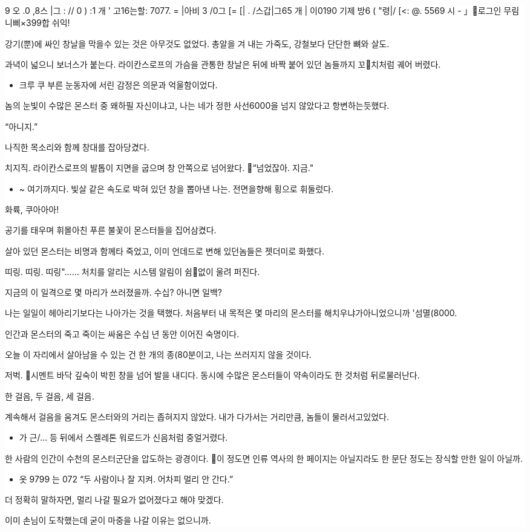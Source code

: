 9 오 .0  ,8스        |그 :   // 0 )   :1 개  '  고16는할: 7077. = |아비 3 /0그 [= [|  . /스갑|그65 개   |     이0190    기제    방6  (  "령|/    [<:       @. 5569   시    - 」로그인 무림              니삐×399합
쉬익!

강기(뿐)에 싸인 창날을 막을수 있는 것은 아무것도 없었다. 총알을 겨 내는 가죽도, 강철보다 단단한 뼈와 살도.

과녁이 넓으니 보너스가 붙는다.
라이칸스로프의 가슴을 관통한 창날은 뒤에 바짝 붙어 있던 놈들까지 꼬치처럼 궤어 버렸다.

- 크루 쿠
부른 눈동자에 서린 감정은 의문과 억울함이었다.

놈의 눈빛이 수많은 몬스터 중 왜하필 자신이냐고, 나는 네가 정한 사선6000을 넘지 않았다고 항변하는듯했다.

“아니지.”

나직한 목소리와 함께 창대를 잡아당겼다.

치지직. 라이칸스로프의 발톱이 지면을 굽으며 창 안쪽으로 넘어왔다.
“넘었잖아. 지금."

- ~
여기까지다. 빛살 같은 속도로 박혀 있던 창을 뽑아낸 나는. 전면을향해 횡으로 휘둘렀다.

화륙, 쿠아아아!

공기를 태우며 휘몰아친 푸른 불꽃이 몬스터들을 집어삼켰다.

살아 있던 몬스터는 비명과 함께타 죽었고, 이미 언데드로 변해 있던놈들은 젯더미로 화했다.

띠링. 띠링. 띠링"……
처치를 알리는 시스템 알림이 쉼없이 울려 퍼진다.

지금의 이 일격으로 몇 마리가 쓰러졌을까. 수십? 아니면 일백?

나는 일일이 헤아리기보다는 나아가는 것을 택했다. 처음부터 내 목적은 몇 마리의 몬스터를 해치우냐가아니었으니까
'섬멸(8000.

인간과 몬스터의 죽고 죽이는 싸움은 수십 년 동안 이어진 숙명이다.

오늘 이 자리에서 살아남을 수 있는 건 한 개의 종(80분이고, 나는 쓰러지지 않을 것이다.

저벅.
시멘트 바닥 깊숙이 박힌 창을 넘어 발을 내디다. 동시에 수많은 몬스터들이 약속이라도 한 것처럼 뒤로물러난다.

한 걸음, 두 걸음, 세 걸음.

계속해서 걸음을 움겨도 몬스터와의 거리는 좁혀지지 않았다. 내가 다가서는 거리만큼, 놈들이 물러서고있었다.

- 가 근/…
등 뒤에서 스켈레톤 워로드가 신음처럼 중얼거렸다.

한 사람의 인간이 수천의 몬스터군단을 압도하는 광경이다.
이 정도면 인류 역사의 한 페이지는 아닐지라도 한 문단 정도는 장식할 만한 일이 아닐까.

- 옷 9799 는 072
“두 사람이나 잘 지켜. 어차피 멀리 안 간다.”

더 정확히 말하자면, 멀리 나갈 필요가 없어졌다고 해야 맞겠다.

이미 손님이 도착했는데 굳이 마중을 나갈 이유는 없으니까.
